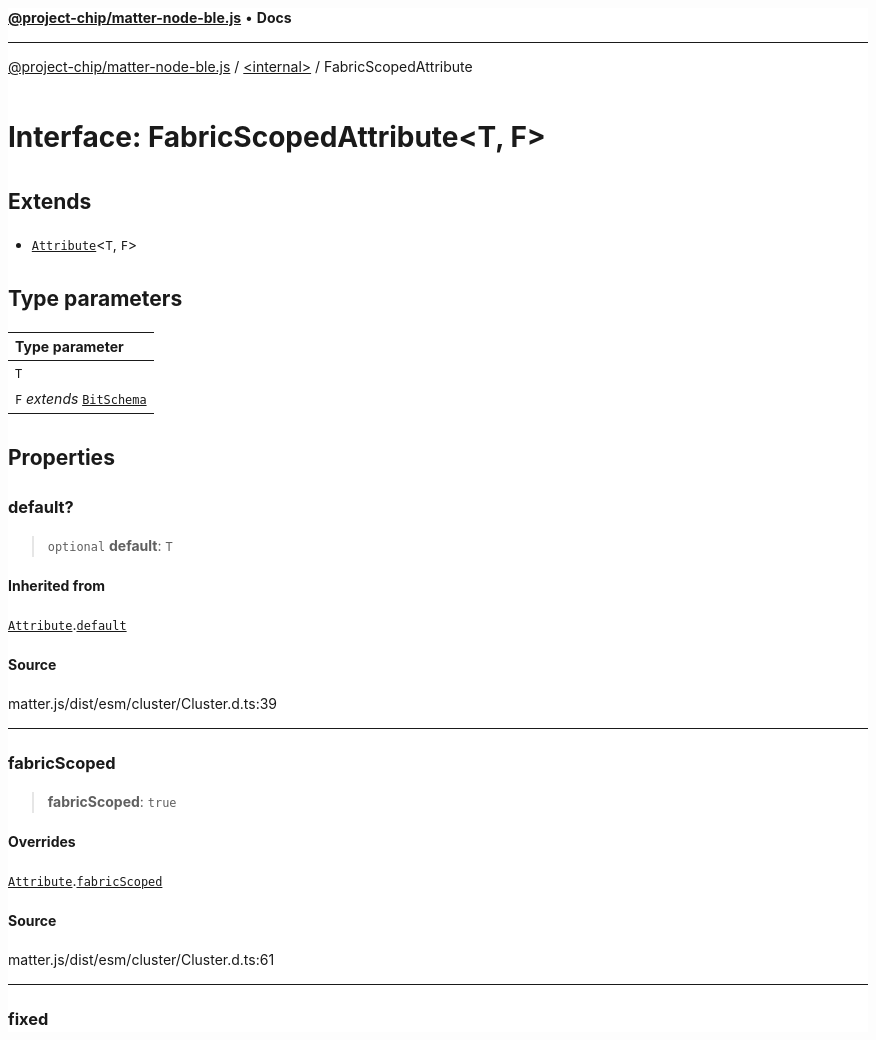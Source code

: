 [**@project-chip/matter-node-ble.js**](../../README.md) • **Docs**

***

[@project-chip/matter-node-ble.js](../../globals.md) / [\<internal\>](../README.md) / FabricScopedAttribute

# Interface: FabricScopedAttribute\<T, F\>

## Extends

- [`Attribute`](Attribute.md)\<`T`, `F`\>

## Type parameters

| Type parameter |
| :------ |
| `T` |
| `F` *extends* [`BitSchema`](../README.md#bitschema) |

## Properties

### default?

> `optional` **default**: `T`

#### Inherited from

[`Attribute`](Attribute.md).[`default`](Attribute.md#default)

#### Source

matter.js/dist/esm/cluster/Cluster.d.ts:39

***

### fabricScoped

> **fabricScoped**: `true`

#### Overrides

[`Attribute`](Attribute.md).[`fabricScoped`](Attribute.md#fabricscoped)

#### Source

matter.js/dist/esm/cluster/Cluster.d.ts:61

***

### fixed
